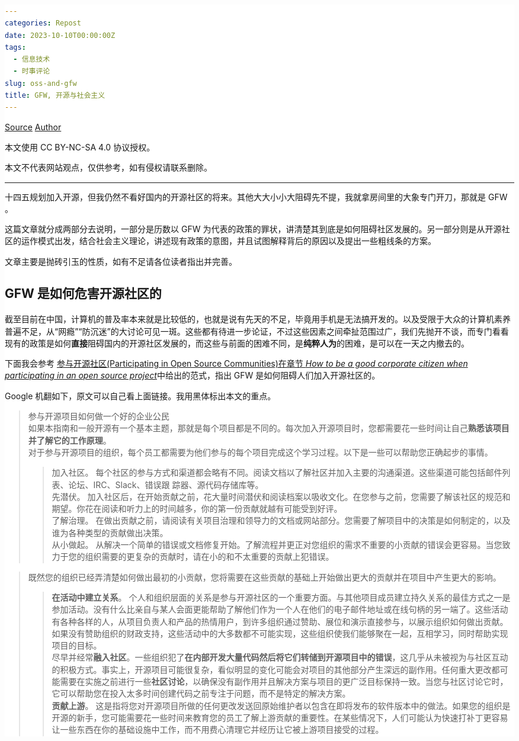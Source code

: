 ```yaml
---
categories: Repost
date: 2023-10-10T00:00:00Z
tags:
  - 信息技术
  - 时事评论
slug: oss-and-gfw
title: GFW, 开源与社会主义
---
```


[Source](https://github.com/fltb/fltb.github.io/blob/main/source/_posts/zh-cn/oss-and-gfw.md) [Author](https://github.com/fltb)

本文使用 CC BY-NC-SA 4.0 协议授权。

本文不代表网站观点，仅供参考，如有侵权请联系删除。

---

十四五规划加入开源，但我仍然不看好国内的开源社区的将来。其他大大小小大阻碍先不提，我就拿房间里的大象专门开刀，那就是 GFW 。

这篇文章就分成两部分去说明，一部分是历数以 GFW 为代表的政策的罪状，讲清楚其到底是如何阻碍社区发展的。另一部分则是从开源社区的运作模式出发，结合社会主义理论，讲述现有政策的意图，并且试图解释背后的原因以及提出一些粗线条的方案。

文章主要是抛砖引玉的性质，如有不足请各位读者指出并完善。

## GFW 是如何危害开源社区的

截至目前在中国，计算机的普及率本来就是比较低的，也就是说有先天的不足，毕竟用手机是无法搞开发的。以及受限于大众的计算机素养普遍不足，从“网瘾”“防沉迷”的大讨论可见一斑。这些都有待进一步论证，不过这些因素之间牵扯范围过广，我们先抛开不谈，而专门看看现有的政策是如何**直接**阻碍国内的开源社区发展的，而这些与前面的困难不同，是**纯粹人为**的困难，是可以在一天之内撤去的。

下面我会参考 [参与开源社区(Participating in Open Source Communities)在章节 _How to be a good corporate citizen when participating in an open source project_](https://www.linuxfoundation.org/resources/open-source-guides/participating-in-open-source-communities)中给出的范式，指出 GFW 是如何阻碍人们加入开源社区的。

Google 机翻如下，原文可以自己看上面链接。我用黑体标出本文的重点。

> 参与开源项目如何做一个好的企业公民  
> 如果本指南和一般开源有一个基本主题，那就是每个项目都是不同的。每次加入开源项目时，您都需要花一些时间让自己**熟悉该项目并了解它的工作原理**。  
> 对于参与开源项目的组织，每个员工都需要为他们参与的每个项目完成这个学习过程。以下是一些可以帮助您正确起步的事情。
>
> > 加入社区。 每个社区的参与方式和渠道都会略有不同。阅读文档以了解社区并加入主要的沟通渠道。这些渠道可能包括邮件列表、论坛、IRC、Slack、错误跟 踪器、源代码存储库等。  
> > 先潜伏。 加入社区后，在开始贡献之前，花大量时间潜伏和阅读档案以吸收文化。在您参与之前，您需要了解该社区的规范和期望。你花在阅读和听力上的时间越多，你的第一份贡献就越有可能受到好评。  
> > 了解治理。 在做出贡献之前，请阅读有关项目治理和领导力的文档或网站部分。您需要了解项目中的决策是如何制定的，以及谁为各种类型的贡献做出决策。  
> > 从小做起。 从解决一个简单的错误或文档修复开始。了解流程并更正对您组织的需求不重要的小贡献的错误会更容易。当您致力于您的组织需要的更复杂的贡献时，请在小的和不太重要的贡献上犯错误。

> 既然您的组织已经弄清楚如何做出最初的小贡献，您将需要在这些贡献的基础上开始做出更大的贡献并在项目中产生更大的影响。
>
> > **在活动中建立关系**。 个人和组织层面的关系是参与开源社区的一个重要方面。与其他项目成员建立持久关系的最佳方式之一是参加活动。没有什么比亲自与某人会面更能帮助了解他们作为一个人在他们的电子邮件地址或在线句柄的另一端了。这些活动有各种各样的人，从项目负责人和产品的热情用户，到许多组织通过赞助、展位和演示直接参与，以展示组织如何做出贡献。如果没有赞助组织的财政支持，这些活动中的大多数都不可能实现，这些组织使我们能够聚在一起，互相学习，同时帮助实现项目的目标。  
> > 尽早并经常**融入社区**。一些组织犯了**在内部开发大量代码然后将它们转储到开源项目中的错误**，这几乎从未被视为与社区互动的积极方式。事实上，开源项目可能很复杂，看似明显的变化可能会对项目的其他部分产生深远的副作用。任何重大更改都可能需要在实施之前进行一些**社区讨论**，以确保没有副作用并且解决方案与项目的更广泛目标保持一致。当您与社区讨论它时，它可以帮助您在投入太多时间创建代码之前专注于问题，而不是特定的解决方案。  
> > **贡献上游**。 这是指将您对开源项目所做的任何更改发送回原始维护者以包含在即将发布的软件版本中的做法。如果您的组织是开源的新手，您可能需要花一些时间来教育您的员工了解上游贡献的重要性。在某些情况下，人们可能认为快速打补丁更容易让一些东西在你的基础设施中工作，而不用费心清理它并经历让它被上游项目接受的过程。

